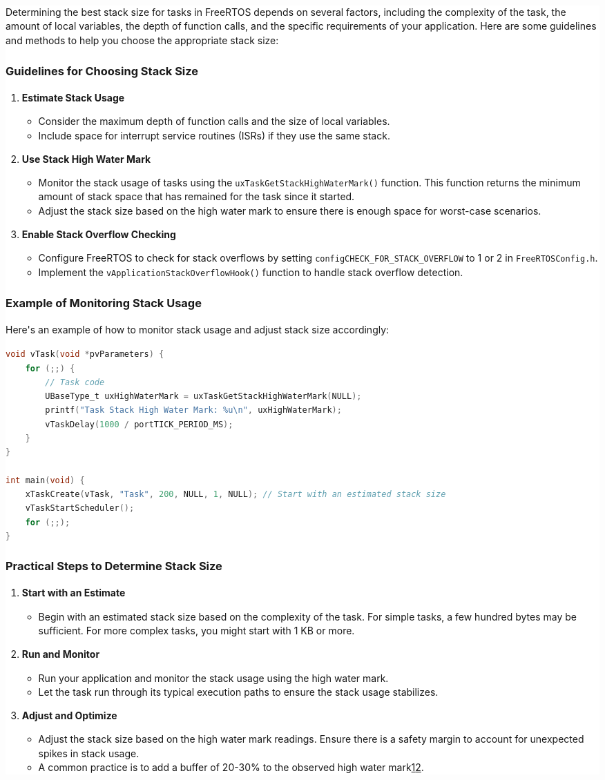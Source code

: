 Determining the best stack size for tasks in FreeRTOS depends on several factors, including the complexity of the task, the amount of local variables, the depth of function calls, and the specific requirements of your application. Here are some guidelines and methods to help you choose the appropriate stack size:

### Guidelines for Choosing Stack Size

1. **Estimate Stack Usage**
   - Consider the maximum depth of function calls and the size of local variables.
   - Include space for interrupt service routines (ISRs) if they use the same stack.

2. **Use Stack High Water Mark**
   - Monitor the stack usage of tasks using the `uxTaskGetStackHighWaterMark()` function. This function returns the minimum amount of stack space that has remained for the task since it started.
   - Adjust the stack size based on the high water mark to ensure there is enough space for worst-case scenarios.

3. **Enable Stack Overflow Checking**
   - Configure FreeRTOS to check for stack overflows by setting `configCHECK_FOR_STACK_OVERFLOW` to 1 or 2 in `FreeRTOSConfig.h`.
   - Implement the `vApplicationStackOverflowHook()` function to handle stack overflow detection.

### Example of Monitoring Stack Usage

Here's an example of how to monitor stack usage and adjust stack size accordingly:

```c
void vTask(void *pvParameters) {
    for (;;) {
        // Task code
        UBaseType_t uxHighWaterMark = uxTaskGetStackHighWaterMark(NULL);
        printf("Task Stack High Water Mark: %u\n", uxHighWaterMark);
        vTaskDelay(1000 / portTICK_PERIOD_MS);
    }
}

int main(void) {
    xTaskCreate(vTask, "Task", 200, NULL, 1, NULL); // Start with an estimated stack size
    vTaskStartScheduler();
    for (;;);
}
```

### Practical Steps to Determine Stack Size

1. **Start with an Estimate**
   - Begin with an estimated stack size based on the complexity of the task. For simple tasks, a few hundred bytes may be sufficient. For more complex tasks, you might start with 1 KB or more.

2. **Run and Monitor**
   - Run your application and monitor the stack usage using the high water mark.
   - Let the task run through its typical execution paths to ensure the stack usage stabilizes.

3. **Adjust and Optimize**
   - Adjust the stack size based on the high water mark readings. Ensure there is a safety margin to account for unexpected spikes in stack usage.
   - A common practice is to add a buffer of 20-30% to the observed high water mark[1](https://forums.freertos.org/t/finding-max-possible-task-stack-size/9811)[2](https://stackoverflow.com/questions/44434620/calculation-of-stack-size-in-freertos-or-ti-rtos).
